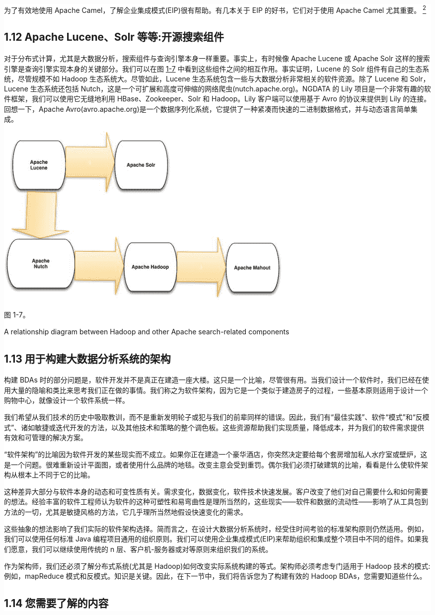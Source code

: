 为了有效地使用 Apache Camel，了解企业集成模式(EIP)很有帮助。有几本关于 EIP 的好书，它们对于使用 Apache Camel 尤其重要。 [<sup>2</sup>](#Fn2)

## 1.12 Apache Lucene、Solr 等等:开源搜索组件

对于分布式计算，尤其是大数据分析，搜索组件与查询引擎本身一样重要。事实上，有时候像 Apache Lucene 或 Apache Solr 这样的搜索引擎是查询引擎实现本身的关键部分。我们可以在图 [1-7](#Fig7) 中看到这些组件之间的相互作用。事实证明，Lucene 的 Solr 组件有自己的生态系统，尽管规模不如 Hadoop 生态系统大。尽管如此，Lucene 生态系统包含一些与大数据分析非常相关的软件资源。除了 Lucene 和 Solr，Lucene 生态系统还包括 Nutch，这是一个可扩展和高度可伸缩的网络爬虫(nutch.apache.org)。NGDATA 的 Lily 项目是一个非常有趣的软件框架，我们可以使用它无缝地利用 HBase、Zookeeper、Solr 和 Hadoop。Lily 客户端可以使用基于 Avro 的协议来提供到 Lily 的连接。回想一下，Apache Avro(avro.apache.org)是一个数据序列化系统，它提供了一种紧凑而快速的二进制数据格式，并与动态语言简单集成。

![A371868_1_En_1_Fig7_HTML.jpg](img/A371868_1_En_1_Fig7_HTML.jpg)

图 1-7。

A relationship diagram between Hadoop and other Apache search-related components

## 1.13 用于构建大数据分析系统的架构

构建 BDAs 时的部分问题是，软件开发并不是真正在建造一座大楼。这只是一个比喻，尽管很有用。当我们设计一个软件时，我们已经在使用大量的隐喻和类比来思考我们正在做的事情。我们称之为软件架构，因为它是一个类似于建造房子的过程，一些基本原则适用于设计一个购物中心，就像设计一个软件系统一样。

我们希望从我们技术的历史中吸取教训，而不是重新发明轮子或犯与我们的前辈同样的错误。因此，我们有“最佳实践”、软件“模式”和“反模式”、诸如敏捷或迭代开发的方法，以及其他技术和策略的整个调色板。这些资源帮助我们实现质量，降低成本，并为我们的软件需求提供有效和可管理的解决方案。

“软件架构”的比喻因为软件开发的某些现实而不成立。如果你正在建造一个豪华酒店，你突然决定要给每个套房增加私人水疗室或壁炉，这是一个问题。很难重新设计平面图，或者使用什么品牌的地毯。改变主意会受到重罚。偶尔我们必须打破建筑的比喻，看看是什么使软件架构从根本上不同于它的比喻。

这种差异大部分与软件本身的动态和可变性质有关。需求变化，数据变化，软件技术快速发展。客户改变了他们对自己需要什么和如何需要的想法。经验丰富的软件工程师认为软件的这种可塑性和易弯曲性是理所当然的，这些现实——软件和数据的流动性——影响了从工具包到方法的一切，尤其是敏捷风格的方法，它几乎理所当然地假设快速变化的需求。

这些抽象的想法影响了我们实际的软件架构选择。简而言之，在设计大数据分析系统时，经受住时间考验的标准架构原则仍然适用。例如，我们可以使用任何标准 Java 编程项目通用的组织原则。我们可以使用企业集成模式(EIP)来帮助组织和集成整个项目中不同的组件。如果我们愿意，我们可以继续使用传统的 n 层、客户机-服务器或对等原则来组织我们的系统。

作为架构师，我们还必须了解分布式系统(尤其是 Hadoop)如何改变实际系统构建的等式。架构师必须考虑专门适用于 Hadoop 技术的模式:例如，mapReduce 模式和反模式。知识是关键。因此，在下一节中，我们将告诉您为了构建有效的 Hadoop BDAs，您需要知道些什么。

## 1.14 您需要了解的内容
